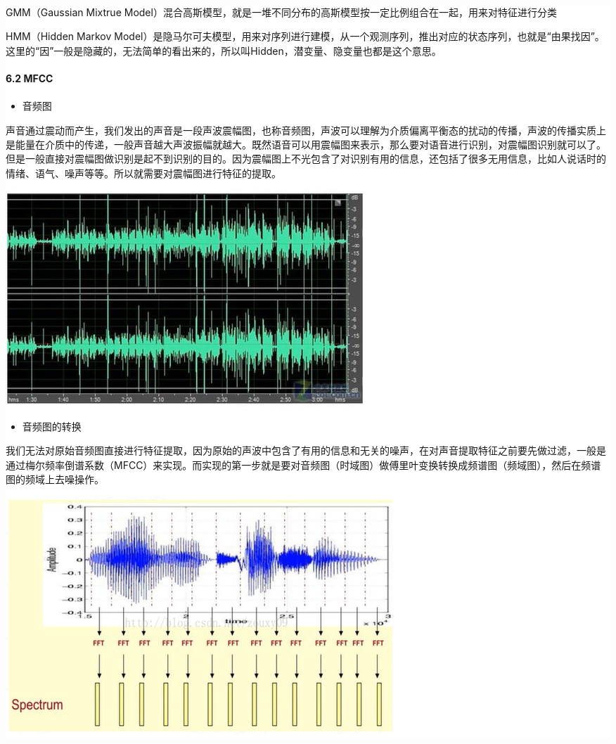 GMM（Gaussian Mixtrue Model）混合高斯模型，就是一堆不同分布的高斯模型按一定比例组合在一起，用来对特征进行分类

HMM（Hidden Markov Model）是隐马尔可夫模型，用来对序列进行建模，从一个观测序列，推出对应的状态序列，也就是“由果找因”。这里的“因”一般是隐藏的，无法简单的看出来的，所以叫Hidden，潜变量、隐变量也都是这个意思。

#### 6.2 MFCC

- 音频图

声音通过震动而产生，我们发出的声音是一段声波震幅图，也称音频图，声波可以理解为介质偏离平衡态的扰动的传播，声波的传播实质上是能量在介质中的传递，一般声音越大声波振幅就越大。既然语音可以用震幅图来表示，那么要对语音进行识别，对震幅图识别就可以了。但是一般直接对震幅图做识别是起不到识别的目的。因为震幅图上不光包含了对识别有用的信息，还包括了很多无用信息，比如人说话时的情绪、语气、噪声等等。所以就需要对震幅图进行特征的提取。

![](../../assets/images/AI/attachments/7.算法课程学习笔记-语音识别技术_image_0.png)

- 音频图的转换

我们无法对原始音频图直接进行特征提取，因为原始的声波中包含了有用的信息和无关的噪声，在对声音提取特征之前要先做过滤，一般是通过梅尔频率倒谱系数（MFCC）来实现。而实现的第一步就是要对音频图（时域图）做傅里叶变换转换成频谱图（频域图），然后在频谱图的频域上去噪操作。

![](../../assets/images/AI/attachments/7.算法课程学习笔记-语音识别技术_image_1.png)
